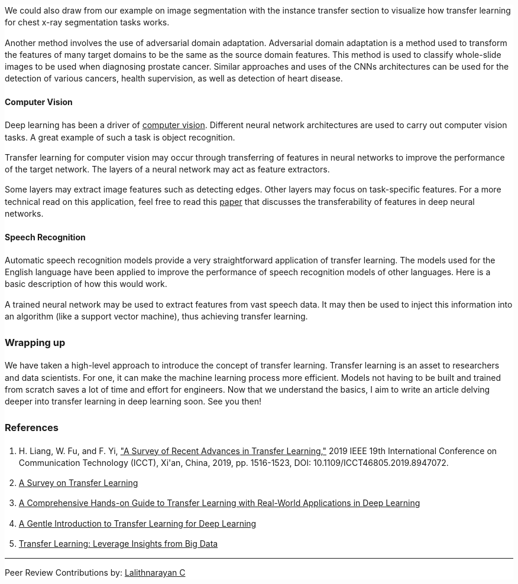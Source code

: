 We could also draw from our example on image segmentation with the instance transfer section to visualize how transfer learning for chest x-ray segmentation tasks works.

Another method involves the use of adversarial domain adaptation. Adversarial domain adaptation is a method used to transform the features of many target domains to be the same as the source domain features. This method is used to classify whole-slide images to be used when diagnosing prostate cancer. Similar approaches and uses of the CNNs architectures can be used for the detection of various cancers, health supervision, as well as detection of heart disease.

#### Computer Vision
Deep learning has been a driver of [computer vision](/engineering-education/computer-vision-straight-lines/). Different neural network architectures are used to carry out computer vision tasks. A great example of such a task is object recognition.

Transfer learning for computer vision may occur through transferring of features in neural networks to improve the performance of the target network. The layers of a neural network may act as feature extractors.

Some layers may extract image features such as detecting edges. Other layers may focus on task-specific features. For a more technical read on this application, feel free to read this [paper](https://arxiv.org/abs/1411.1792) that discusses the transferability of features in deep neural networks.

#### Speech Recognition
Automatic speech recognition models provide a very straightforward application of transfer learning. The models used for the English language have been applied to improve the performance of speech recognition models of other languages. Here is a basic description of how this would work.

A trained neural network may be used to extract features from vast speech data. It may then be used to inject this information into an algorithm (like a support vector machine), thus achieving transfer learning.

### Wrapping up
We have taken a high-level approach to introduce the concept of transfer learning. Transfer learning is an asset to researchers and data scientists. For one, it can make the machine learning process more efficient. Models not having to be built and trained from scratch saves a lot of time and effort for engineers. Now that we understand the basics, I aim to write an article delving deeper into transfer learning in deep learning soon. See you then!

### References
1. H. Liang, W. Fu, and F. Yi, ["A Survey of Recent Advances in Transfer Learning,"]( https://ezproxy.ku.ac.ke:2546/document/8947072) 2019 IEEE 19th International Conference on Communication Technology (ICCT), Xi'an, China, 2019, pp. 1516-1523, DOI: 10.1109/ICCT46805.2019.8947072.

2. [A Survey on Transfer Learning](https://www.cse.ust.hk/~qyang/Docs/2009/tkde_transfer_learning.pdf)

3. [A Comprehensive Hands-on Guide to Transfer Learning with Real-World Applications in Deep Learning](https://towardsdatascience.com/a-comprehensive-hands-on-guide-to-transfer-learning-with-real-world-applications-in-deep-learning-212bf3b2f27a)

4. [A Gentle Introduction to Transfer Learning for Deep Learning](https://machinelearningmastery.com/transfer-learning-for-deep-learning/)

5. [Transfer Learning: Leverage Insights from Big Data](https://www.datacamp.com/community/tutorials/transfer-learning)

---
Peer Review Contributions by: [Lalithnarayan C](/engineering-education/authors/lalithnarayan-c/)
